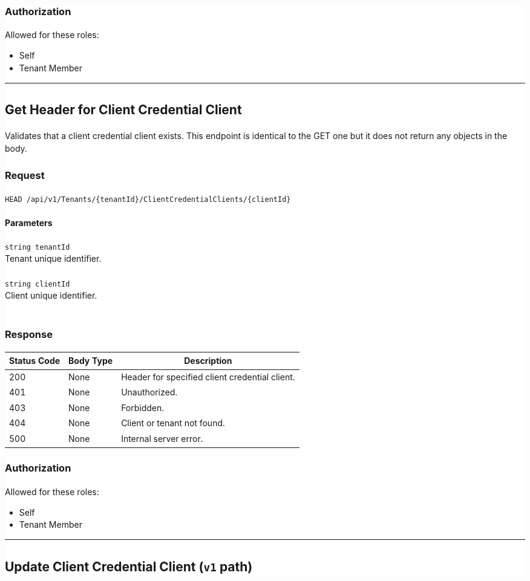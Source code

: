 ### Authorization

Allowed for these roles: 
<ul>
<li>Self</li>
<li>Tenant Member</li>
</ul>

---

## Get Header for Client Credential Client

<a id="opIdClientCredentialClients_Get Header for Client Credential Client"></a>

Validates that a client credential client exists. This endpoint is identical to the GET one but it does not return any objects in the body.

### Request
```text 
HEAD /api/v1/Tenants/{tenantId}/ClientCredentialClients/{clientId}
```

#### Parameters

`string tenantId`
<br/>Tenant unique identifier.<br/><br/>`string clientId`
<br/>Client unique identifier.<br/><br/>

### Response

|Status Code|Body Type|Description|
|---|---|---|
|200|None|Header for specified client credential client.|
|401|None|Unauthorized.|
|403|None|Forbidden.|
|404|None|Client or tenant not found.|
|500|None|Internal server error.|

### Authorization

Allowed for these roles: 
<ul>
<li>Self</li>
<li>Tenant Member</li>
</ul>

---

## Update Client Credential Client (`v1` path)
